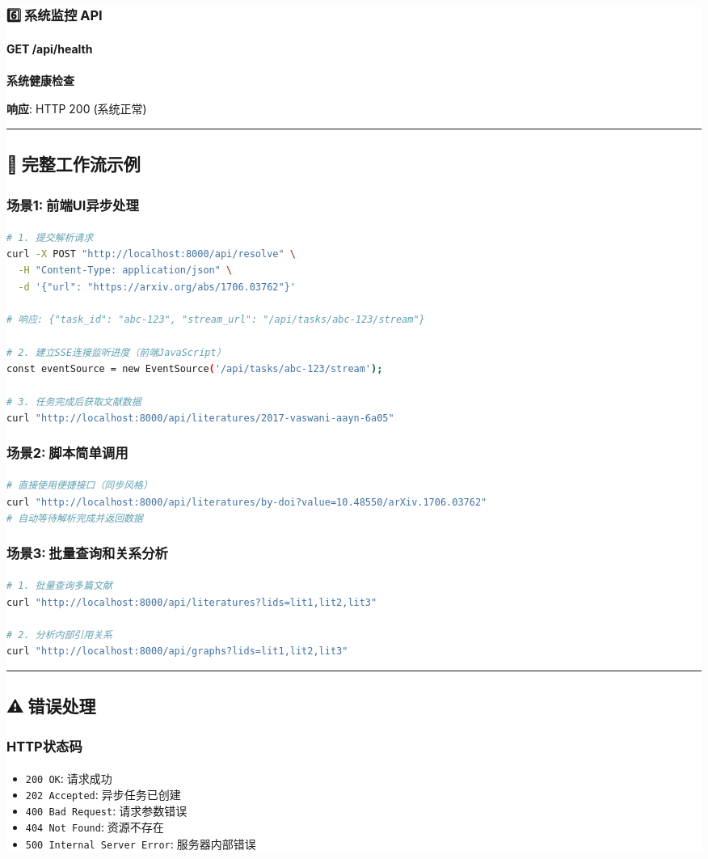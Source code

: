 
### 6️⃣ 系统监控 API

#### GET /api/health
**系统健康检查**

**响应**: HTTP 200 (系统正常)

---

## 🔄 完整工作流示例

### 场景1: 前端UI异步处理
```bash
# 1. 提交解析请求
curl -X POST "http://localhost:8000/api/resolve" \
  -H "Content-Type: application/json" \
  -d '{"url": "https://arxiv.org/abs/1706.03762"}'

# 响应: {"task_id": "abc-123", "stream_url": "/api/tasks/abc-123/stream"}

# 2. 建立SSE连接监听进度（前端JavaScript）
const eventSource = new EventSource('/api/tasks/abc-123/stream');

# 3. 任务完成后获取文献数据
curl "http://localhost:8000/api/literatures/2017-vaswani-aayn-6a05"
```

### 场景2: 脚本简单调用
```bash
# 直接使用便捷接口（同步风格）
curl "http://localhost:8000/api/literatures/by-doi?value=10.48550/arXiv.1706.03762"
# 自动等待解析完成并返回数据
```

### 场景3: 批量查询和关系分析
```bash
# 1. 批量查询多篇文献
curl "http://localhost:8000/api/literatures?lids=lit1,lit2,lit3"

# 2. 分析内部引用关系  
curl "http://localhost:8000/api/graphs?lids=lit1,lit2,lit3"
```

---

## ⚠️ 错误处理

### HTTP状态码
- `200 OK`: 请求成功
- `202 Accepted`: 异步任务已创建
- `400 Bad Request`: 请求参数错误
- `404 Not Found`: 资源不存在
- `500 Internal Server Error`: 服务器内部错误
